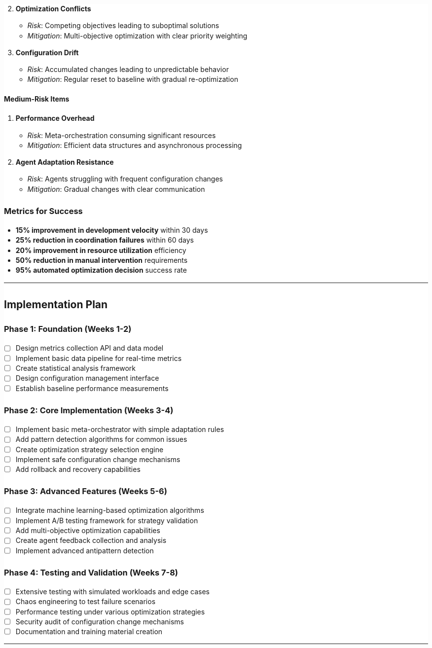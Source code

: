 2. **Optimization Conflicts**
   - *Risk*: Competing objectives leading to suboptimal solutions
   - *Mitigation*: Multi-objective optimization with clear priority weighting

3. **Configuration Drift**
   - *Risk*: Accumulated changes leading to unpredictable behavior
   - *Mitigation*: Regular reset to baseline with gradual re-optimization

#### Medium-Risk Items
1. **Performance Overhead**
   - *Risk*: Meta-orchestration consuming significant resources
   - *Mitigation*: Efficient data structures and asynchronous processing

2. **Agent Adaptation Resistance**
   - *Risk*: Agents struggling with frequent configuration changes
   - *Mitigation*: Gradual changes with clear communication

### Metrics for Success
- **15% improvement in development velocity** within 30 days
- **25% reduction in coordination failures** within 60 days
- **20% improvement in resource utilization** efficiency
- **50% reduction in manual intervention** requirements
- **95% automated optimization decision** success rate

---

## Implementation Plan

### Phase 1: Foundation (Weeks 1-2)
- [ ] Design metrics collection API and data model
- [ ] Implement basic data pipeline for real-time metrics
- [ ] Create statistical analysis framework
- [ ] Design configuration management interface
- [ ] Establish baseline performance measurements

### Phase 2: Core Implementation (Weeks 3-4)
- [ ] Implement basic meta-orchestrator with simple adaptation rules
- [ ] Add pattern detection algorithms for common issues
- [ ] Create optimization strategy selection engine
- [ ] Implement safe configuration change mechanisms
- [ ] Add rollback and recovery capabilities

### Phase 3: Advanced Features (Weeks 5-6)
- [ ] Integrate machine learning-based optimization algorithms
- [ ] Implement A/B testing framework for strategy validation
- [ ] Add multi-objective optimization capabilities
- [ ] Create agent feedback collection and analysis
- [ ] Implement advanced antipattern detection

### Phase 4: Testing and Validation (Weeks 7-8)
- [ ] Extensive testing with simulated workloads and edge cases
- [ ] Chaos engineering to test failure scenarios
- [ ] Performance testing under various optimization strategies
- [ ] Security audit of configuration change mechanisms
- [ ] Documentation and training material creation

---